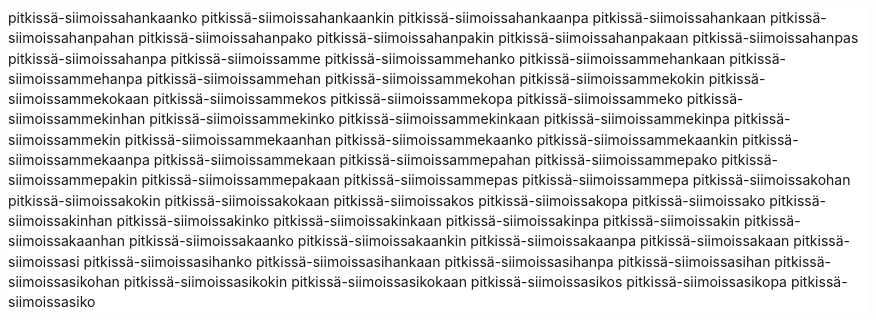 pitkissä-siimoissahankaanko
pitkissä-siimoissahankaankin
pitkissä-siimoissahankaanpa
pitkissä-siimoissahankaan
pitkissä-siimoissahanpahan
pitkissä-siimoissahanpako
pitkissä-siimoissahanpakin
pitkissä-siimoissahanpakaan
pitkissä-siimoissahanpas
pitkissä-siimoissahanpa
pitkissä-siimoissamme
pitkissä-siimoissammehanko
pitkissä-siimoissammehankaan
pitkissä-siimoissammehanpa
pitkissä-siimoissammehan
pitkissä-siimoissammekohan
pitkissä-siimoissammekokin
pitkissä-siimoissammekokaan
pitkissä-siimoissammekos
pitkissä-siimoissammekopa
pitkissä-siimoissammeko
pitkissä-siimoissammekinhan
pitkissä-siimoissammekinko
pitkissä-siimoissammekinkaan
pitkissä-siimoissammekinpa
pitkissä-siimoissammekin
pitkissä-siimoissammekaanhan
pitkissä-siimoissammekaanko
pitkissä-siimoissammekaankin
pitkissä-siimoissammekaanpa
pitkissä-siimoissammekaan
pitkissä-siimoissammepahan
pitkissä-siimoissammepako
pitkissä-siimoissammepakin
pitkissä-siimoissammepakaan
pitkissä-siimoissammepas
pitkissä-siimoissammepa
pitkissä-siimoissakohan
pitkissä-siimoissakokin
pitkissä-siimoissakokaan
pitkissä-siimoissakos
pitkissä-siimoissakopa
pitkissä-siimoissako
pitkissä-siimoissakinhan
pitkissä-siimoissakinko
pitkissä-siimoissakinkaan
pitkissä-siimoissakinpa
pitkissä-siimoissakin
pitkissä-siimoissakaanhan
pitkissä-siimoissakaanko
pitkissä-siimoissakaankin
pitkissä-siimoissakaanpa
pitkissä-siimoissakaan
pitkissä-siimoissasi
pitkissä-siimoissasihanko
pitkissä-siimoissasihankaan
pitkissä-siimoissasihanpa
pitkissä-siimoissasihan
pitkissä-siimoissasikohan
pitkissä-siimoissasikokin
pitkissä-siimoissasikokaan
pitkissä-siimoissasikos
pitkissä-siimoissasikopa
pitkissä-siimoissasiko